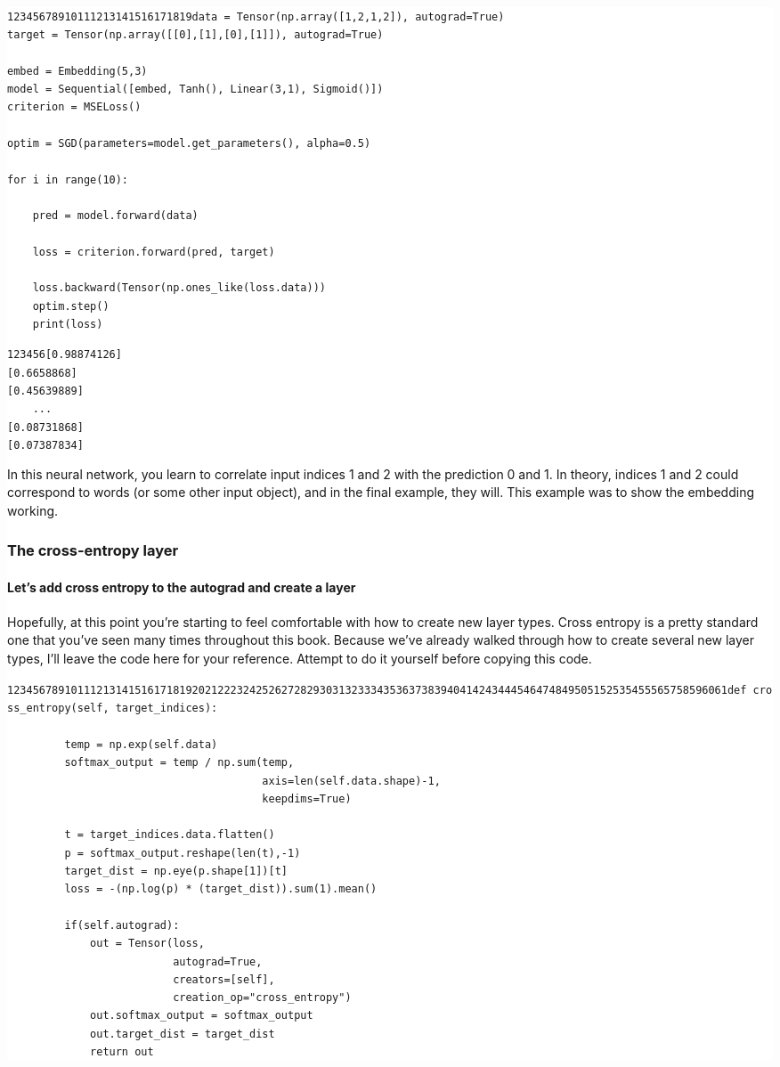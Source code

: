```
12345678910111213141516171819data = Tensor(np.array([1,2,1,2]), autograd=True)
target = Tensor(np.array([[0],[1],[0],[1]]), autograd=True)

embed = Embedding(5,3)
model = Sequential([embed, Tanh(), Linear(3,1), Sigmoid()])
criterion = MSELoss()

optim = SGD(parameters=model.get_parameters(), alpha=0.5)

for i in range(10):

    pred = model.forward(data)

    loss = criterion.forward(pred, target)

    loss.backward(Tensor(np.ones_like(loss.data)))
    optim.step()
    print(loss)
```

```
123456[0.98874126]
[0.6658868]
[0.45639889]
    ...
[0.08731868]
[0.07387834]
```

In this neural network, you learn to correlate input indices 1 and 2 with the prediction 0 and 1. In theory, indices 1 and 2 could correspond to words (or some other input object), and in the final example, they will. This example was to show the embedding working.

### The cross-entropy layer

#### Let’s add cross entropy to the autograd and create a layer

Hopefully, at this point you’re starting to feel comfortable with how to create new layer types. Cross entropy is a pretty standard one that you’ve seen many times throughout this book. Because we’ve already walked through how to create several new layer types, I’ll leave the code here for your reference. Attempt to do it yourself before copying this code.

```
12345678910111213141516171819202122232425262728293031323334353637383940414243444546474849505152535455565758596061def cross_entropy(self, target_indices):

         temp = np.exp(self.data)
         softmax_output = temp / np.sum(temp,
                                        axis=len(self.data.shape)-1,
                                        keepdims=True)

         t = target_indices.data.flatten()
         p = softmax_output.reshape(len(t),-1)
         target_dist = np.eye(p.shape[1])[t]
         loss = -(np.log(p) * (target_dist)).sum(1).mean()

         if(self.autograd):
             out = Tensor(loss,
                          autograd=True,
                          creators=[self],
                          creation_op="cross_entropy")
             out.softmax_output = softmax_output
             out.target_dist = target_dist
             return out
```